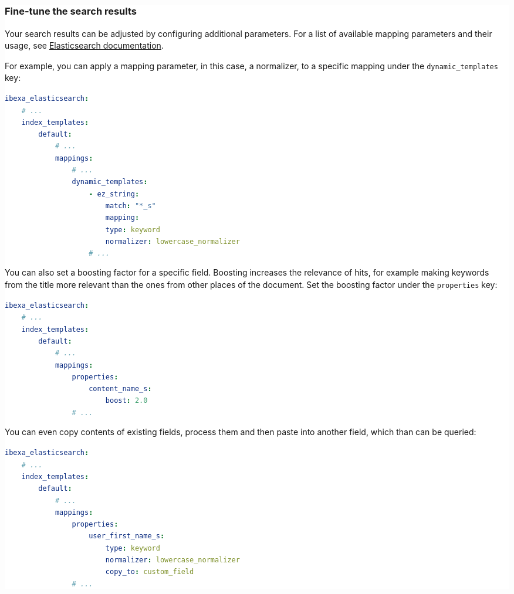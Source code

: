 ### Fine-tune the search results

Your search results can be adjusted by configuring additional parameters.
For a list of available mapping parameters and their usage, see [Elasticsearch documentation](https://www.elastic.co/guide/en/elasticsearch/reference/7.x/mapping-params.html).

For example, you can apply a mapping parameter, in this case, a normalizer, to a specific
mapping under the `dynamic_templates` key:

``` yaml
ibexa_elasticsearch:
    # ...
    index_templates:
        default:
            # ...
            mappings:
                # ...
                dynamic_templates:
                    - ez_string:
                        match: "*_s"
                        mapping:
                        type: keyword
                        normalizer: lowercase_normalizer
                    # ...
```

You can also set a boosting factor for a specific field.
Boosting increases the relevance of hits, for example making keywords from the title more relevant than the ones from other places of the document.
Set the boosting factor under the `properties` key:

``` yaml
ibexa_elasticsearch:
    # ...
    index_templates:
        default:
            # ...
            mappings:
                properties:
                    content_name_s:
                        boost: 2.0
                # ...
```

You can even copy contents of existing fields, process them and then paste into another field, which than can be queried:

``` yaml
ibexa_elasticsearch:
    # ...
    index_templates:
        default:
            # ...
            mappings:
                properties:
                    user_first_name_s:
                        type: keyword
                        normalizer: lowercase_normalizer
                        copy_to: custom_field
                # ...
```
